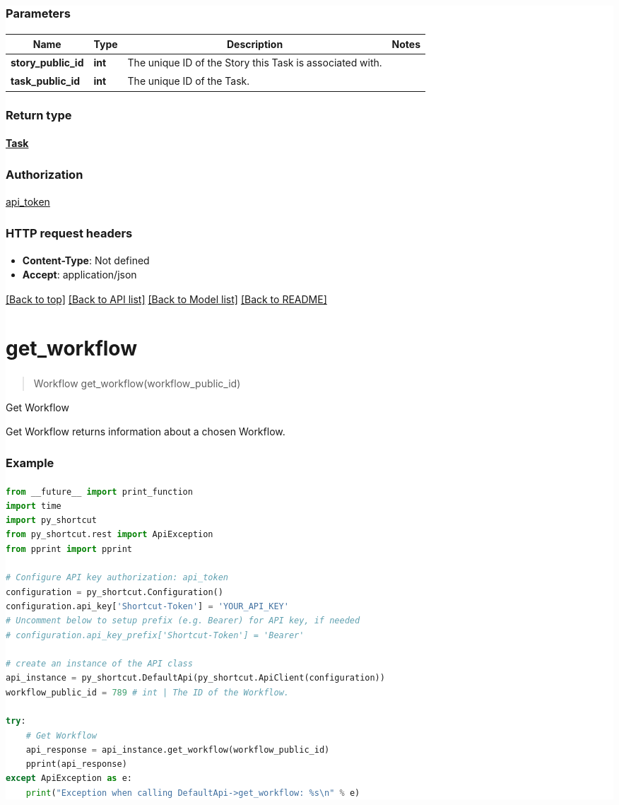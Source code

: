 ### Parameters

Name | Type | Description  | Notes
------------- | ------------- | ------------- | -------------
 **story_public_id** | **int**| The unique ID of the Story this Task is associated with. | 
 **task_public_id** | **int**| The unique ID of the Task. | 

### Return type

[**Task**](Task.md)

### Authorization

[api_token](../README.md#api_token)

### HTTP request headers

 - **Content-Type**: Not defined
 - **Accept**: application/json

[[Back to top]](#) [[Back to API list]](../README.md#documentation-for-api-endpoints) [[Back to Model list]](../README.md#documentation-for-models) [[Back to README]](../README.md)

# **get_workflow**
> Workflow get_workflow(workflow_public_id)

Get Workflow

Get Workflow returns information about a chosen Workflow.

### Example
```python
from __future__ import print_function
import time
import py_shortcut
from py_shortcut.rest import ApiException
from pprint import pprint

# Configure API key authorization: api_token
configuration = py_shortcut.Configuration()
configuration.api_key['Shortcut-Token'] = 'YOUR_API_KEY'
# Uncomment below to setup prefix (e.g. Bearer) for API key, if needed
# configuration.api_key_prefix['Shortcut-Token'] = 'Bearer'

# create an instance of the API class
api_instance = py_shortcut.DefaultApi(py_shortcut.ApiClient(configuration))
workflow_public_id = 789 # int | The ID of the Workflow.

try:
    # Get Workflow
    api_response = api_instance.get_workflow(workflow_public_id)
    pprint(api_response)
except ApiException as e:
    print("Exception when calling DefaultApi->get_workflow: %s\n" % e)
```
